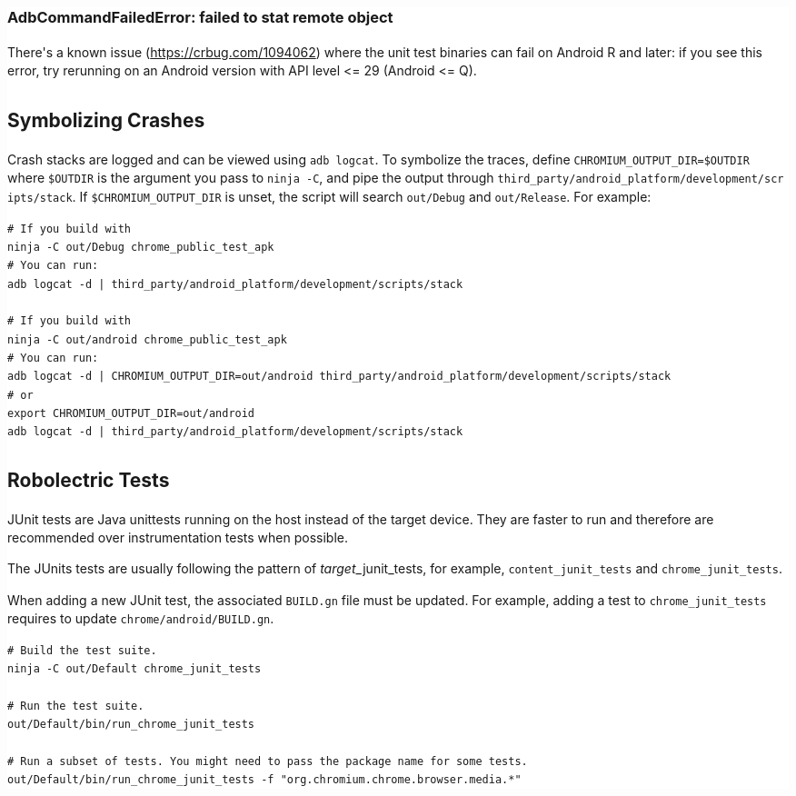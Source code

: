 ### AdbCommandFailedError: failed to stat remote object

There's a known issue (https://crbug.com/1094062) where the unit test binaries can fail on
Android R and later: if you see this error, try rerunning on an Android version
with API level <= 29 (Android <= Q).

## Symbolizing Crashes

Crash stacks are logged and can be viewed using `adb logcat`. To symbolize the
traces, define `CHROMIUM_OUTPUT_DIR=$OUTDIR` where `$OUTDIR` is the argument you
pass to `ninja -C`, and pipe the output through
`third_party/android_platform/development/scripts/stack`. If
`$CHROMIUM_OUTPUT_DIR` is unset, the script will search `out/Debug` and
`out/Release`. For example:

```shell
# If you build with
ninja -C out/Debug chrome_public_test_apk
# You can run:
adb logcat -d | third_party/android_platform/development/scripts/stack

# If you build with
ninja -C out/android chrome_public_test_apk
# You can run:
adb logcat -d | CHROMIUM_OUTPUT_DIR=out/android third_party/android_platform/development/scripts/stack
# or
export CHROMIUM_OUTPUT_DIR=out/android
adb logcat -d | third_party/android_platform/development/scripts/stack
```

## Robolectric Tests

JUnit tests are Java unittests running on the host instead of the target device.
They are faster to run and therefore are recommended over instrumentation tests
when possible.

The JUnits tests are usually following the pattern of *target*\_junit\_tests,
for example, `content_junit_tests` and `chrome_junit_tests`.

When adding a new JUnit test, the associated `BUILD.gn` file must be updated.
For example, adding a test to `chrome_junit_tests` requires to update
`chrome/android/BUILD.gn`.

```shell
# Build the test suite.
ninja -C out/Default chrome_junit_tests

# Run the test suite.
out/Default/bin/run_chrome_junit_tests

# Run a subset of tests. You might need to pass the package name for some tests.
out/Default/bin/run_chrome_junit_tests -f "org.chromium.chrome.browser.media.*"
```
